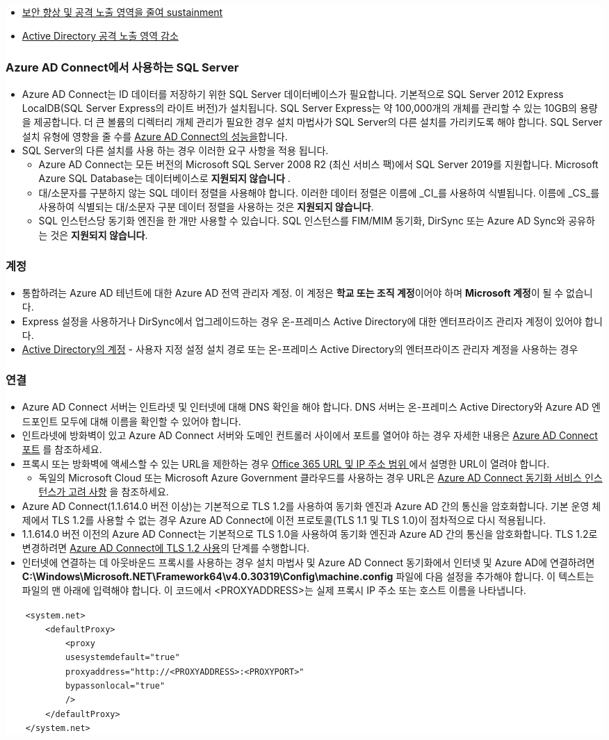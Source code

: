 * [보안 향상 및 공격 노출 영역을 줄여 sustainment](https://docs.microsoft.com/windows-server/identity/securing-privileged-access/securing-privileged-access#2-reduce-attack-surfaces )

* [Active Directory 공격 노출 영역 감소](https://docs.microsoft.com/windows-server/identity/ad-ds/plan/security-best-practices/reducing-the-active-directory-attack-surface)

### <a name="sql-server-used-by-azure-ad-connect"></a>Azure AD Connect에서 사용하는 SQL Server
* Azure AD Connect는 ID 데이터를 저장하기 위한 SQL Server 데이터베이스가 필요합니다. 기본적으로 SQL Server 2012 Express LocalDB(SQL Server Express의 라이트 버전)가 설치됩니다. SQL Server Express는 약 100,000개의 개체를 관리할 수 있는 10GB의 용량을 제공합니다. 더 큰 볼륨의 디렉터리 개체 관리가 필요한 경우 설치 마법사가 SQL Server의 다른 설치를 가리키도록 해야 합니다. SQL Server 설치 유형에 영향을 줄 수를 [Azure AD Connect의 성능을](https://docs.microsoft.com/azure/active-directory/hybrid/plan-connect-performance-factors#sql-database-factors)합니다.
* SQL Server의 다른 설치를 사용 하는 경우 이러한 요구 사항을 적용 됩니다.
  * Azure AD Connect는 모든 버전의 Microsoft SQL Server 2008 R2 (최신 서비스 팩)에서 SQL Server 2019를 지원합니다. Microsoft Azure SQL Database는 데이터베이스로 **지원되지 않습니다** .
  * 대/소문자를 구분하지 않는 SQL 데이터 정렬을 사용해야 합니다. 이러한 데이터 정렬은 이름에 \_CI_를 사용하여 식별됩니다. 이름에 \_CS_를 사용하여 식별되는 대/소문자 구분 데이터 정렬을 사용하는 것은 **지원되지 않습니다**.
  * SQL 인스턴스당 동기화 엔진을 한 개만 사용할 수 있습니다. SQL 인스턴스를 FIM/MIM 동기화, DirSync 또는 Azure AD Sync와 공유하는 것은 **지원되지 않습니다**.

### <a name="accounts"></a>계정
* 통합하려는 Azure AD 테넌트에 대한 Azure AD 전역 관리자 계정. 이 계정은 **학교 또는 조직 계정**이어야 하며 **Microsoft 계정**이 될 수 없습니다.
* Express 설정을 사용하거나 DirSync에서 업그레이드하는 경우 온-프레미스 Active Directory에 대한 엔터프라이즈 관리자 계정이 있어야 합니다.
* [Active Directory의 계정](reference-connect-accounts-permissions.md) - 사용자 지정 설정 설치 경로 또는 온-프레미스 Active Directory의 엔터프라이즈 관리자 계정을 사용하는 경우

### <a name="connectivity"></a>연결
* Azure AD Connect 서버는 인트라넷 및 인터넷에 대해 DNS 확인을 해야 합니다. DNS 서버는 온-프레미스 Active Directory와 Azure AD 엔드포인트 모두에 대해 이름을 확인할 수 있어야 합니다.
* 인트라넷에 방화벽이 있고 Azure AD Connect 서버와 도메인 컨트롤러 사이에서 포트를 열어야 하는 경우 자세한 내용은 [Azure AD Connect 포트](reference-connect-ports.md) 를 참조하세요.
* 프록시 또는 방화벽에 액세스할 수 있는 URL을 제한하는 경우 [Office 365 URL 및 IP 주소 범위 ](https://support.office.com/article/Office-365-URLs-and-IP-address-ranges-8548a211-3fe7-47cb-abb1-355ea5aa88a2) 에서 설명한 URL이 열려야 합니다.
  * 독일의 Microsoft Cloud 또는 Microsoft Azure Government 클라우드를 사용하는 경우 URL은 [Azure AD Connect 동기화 서비스 인스턴스가 고려 사항](reference-connect-instances.md) 을 참조하세요.
* Azure AD Connect(1.1.614.0 버전 이상)는 기본적으로 TLS 1.2를 사용하여 동기화 엔진과 Azure AD 간의 통신을 암호화합니다. 기본 운영 체제에서 TLS 1.2를 사용할 수 없는 경우 Azure AD Connect에 이전 프로토콜(TLS 1.1 및 TLS 1.0)이 점차적으로 다시 적용됩니다.
* 1\.1.614.0 버전 이전의 Azure AD Connect는 기본적으로 TLS 1.0을 사용하여 동기화 엔진과 Azure AD 간의 통신을 암호화합니다. TLS 1.2로 변경하려면 [Azure AD Connect에 TLS 1.2 사용](#enable-tls-12-for-azure-ad-connect)의 단계를 수행합니다.
* 인터넷에 연결하는 데 아웃바운드 프록시를 사용하는 경우 설치 마법사 및 Azure AD Connect 동기화에서 인터넷 및 Azure AD에 연결하려면 **C:\Windows\Microsoft.NET\Framework64\v4.0.30319\Config\machine.config** 파일에 다음 설정을 추가해야 합니다. 이 텍스트는 파일의 맨 아래에 입력해야 합니다. 이 코드에서 &lt;PROXYADDRESS&gt;는 실제 프록시 IP 주소 또는 호스트 이름을 나타냅니다.

```
    <system.net>
        <defaultProxy>
            <proxy
            usesystemdefault="true"
            proxyaddress="http://<PROXYADDRESS>:<PROXYPORT>"
            bypassonlocal="true"
            />
        </defaultProxy>
    </system.net>
```
